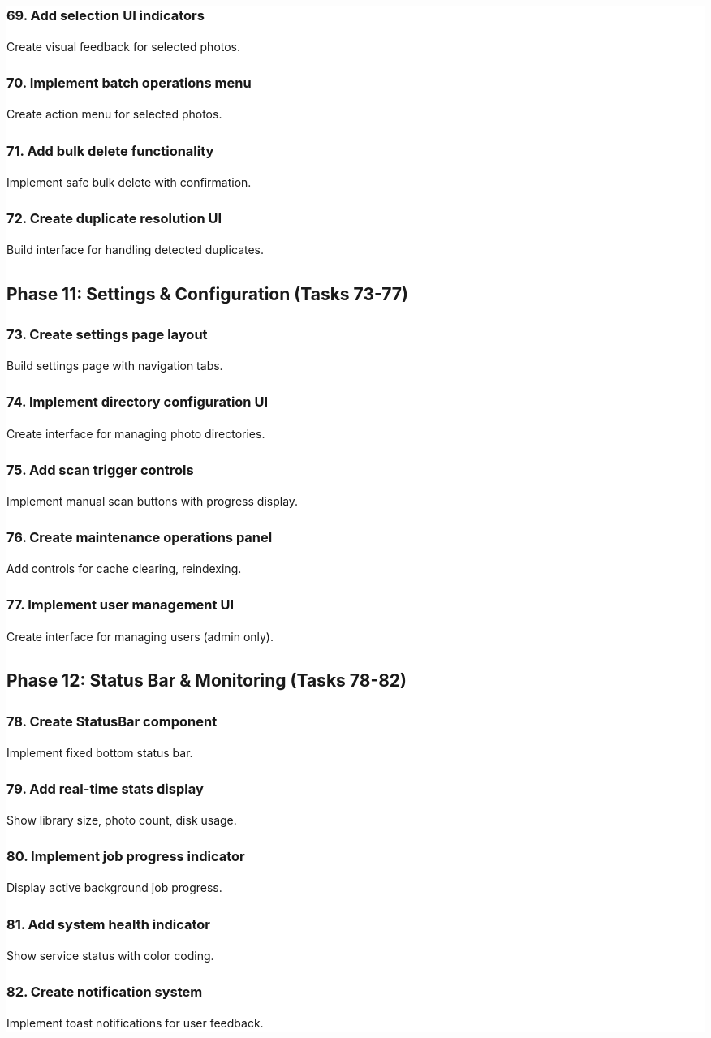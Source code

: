 ### 69. Add selection UI indicators
Create visual feedback for selected photos.

### 70. Implement batch operations menu
Create action menu for selected photos.

### 71. Add bulk delete functionality
Implement safe bulk delete with confirmation.

### 72. Create duplicate resolution UI
Build interface for handling detected duplicates.

## Phase 11: Settings & Configuration (Tasks 73-77)

### 73. Create settings page layout
Build settings page with navigation tabs.

### 74. Implement directory configuration UI
Create interface for managing photo directories.

### 75. Add scan trigger controls
Implement manual scan buttons with progress display.

### 76. Create maintenance operations panel
Add controls for cache clearing, reindexing.

### 77. Implement user management UI
Create interface for managing users (admin only).

## Phase 12: Status Bar & Monitoring (Tasks 78-82)

### 78. Create StatusBar component
Implement fixed bottom status bar.

### 79. Add real-time stats display
Show library size, photo count, disk usage.

### 80. Implement job progress indicator
Display active background job progress.

### 81. Add system health indicator
Show service status with color coding.

### 82. Create notification system
Implement toast notifications for user feedback.
